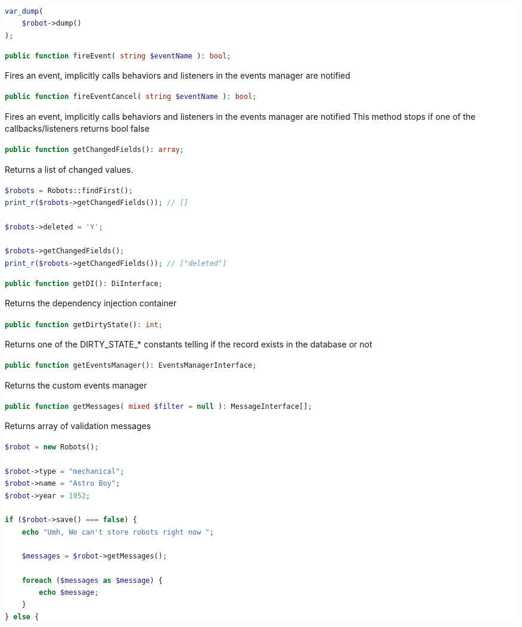 ```php
var_dump(
    $robot->dump()
);
```

```php
public function fireEvent( string $eventName ): bool;
```

Fires an event, implicitly calls behaviors and listeners in the events manager are notified

```php
public function fireEventCancel( string $eventName ): bool;
```

Fires an event, implicitly calls behaviors and listeners in the events manager are notified This method stops if one of the callbacks/listeners returns bool false

```php
public function getChangedFields(): array;
```

Returns a list of changed values.

```php
$robots = Robots::findFirst();
print_r($robots->getChangedFields()); // []

$robots->deleted = 'Y';

$robots->getChangedFields();
print_r($robots->getChangedFields()); // ["deleted"]
```

```php
public function getDI(): DiInterface;
```

Returns the dependency injection container

```php
public function getDirtyState(): int;
```

Returns one of the DIRTY_STATE_* constants telling if the record exists in the database or not

```php
public function getEventsManager(): EventsManagerInterface;
```

Returns the custom events manager

```php
public function getMessages( mixed $filter = null ): MessageInterface[];
```

Returns array of validation messages

```php
$robot = new Robots();

$robot->type = "mechanical";
$robot->name = "Astro Boy";
$robot->year = 1952;

if ($robot->save() === false) {
    echo "Umh, We can't store robots right now ";

    $messages = $robot->getMessages();

    foreach ($messages as $message) {
        echo $message;
    }
} else {
```
